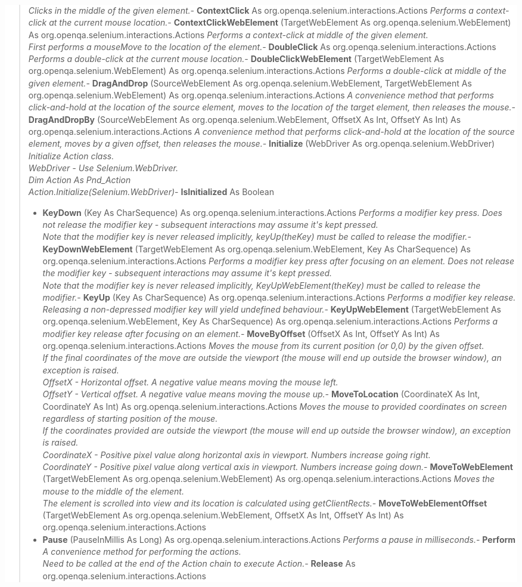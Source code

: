 > *Clicks in the middle of the given element.*- **ContextClick** As org.openqa.selenium.interactions.Actions
> *Performs a context-click at the current mouse location.*- **ContextClickWebElement** (TargetWebElement As org.openqa.selenium.WebElement) As org.openqa.selenium.interactions.Actions
> *Performs a context-click at middle of the given element.  
>  First performs a mouseMove to the location of the element.*- **DoubleClick** As org.openqa.selenium.interactions.Actions
> *Performs a double-click at the current mouse location.*- **DoubleClickWebElement** (TargetWebElement As org.openqa.selenium.WebElement) As org.openqa.selenium.interactions.Actions
> *Performs a double-click at middle of the given element.*- **DragAndDrop** (SourceWebElement As org.openqa.selenium.WebElement, TargetWebElement As org.openqa.selenium.WebElement) As org.openqa.selenium.interactions.Actions
> *A convenience method that performs click-and-hold at the location of the source element, moves to the location of the target element, then releases the mouse.*- **DragAndDropBy** (SourceWebElement As org.openqa.selenium.WebElement, OffsetX As Int, OffsetY As Int) As org.openqa.selenium.interactions.Actions
> *A convenience method that performs click-and-hold at the location of the source element, moves by a given offset, then releases the mouse.*- **Initialize** (WebDriver As org.openqa.selenium.WebDriver)
> *Initialize Action class.  
>  WebDriver - Use Selenium.WebDriver.  
>  Dim Action As Pnd\_Action  
>  Action.Initialize(Selenium.WebDriver)*- **IsInitialized** As Boolean
> - **KeyDown** (Key As CharSequence) As org.openqa.selenium.interactions.Actions
> *Performs a modifier key press. Does not release the modifier key - subsequent interactions may assume it's kept pressed.  
>  Note that the modifier key is never released implicitly, keyUp(theKey) must be called to release the modifier.*- **KeyDownWebElement** (TargetWebElement As org.openqa.selenium.WebElement, Key As CharSequence) As org.openqa.selenium.interactions.Actions
> *Performs a modifier key press after focusing on an element. Does not release the modifier key - subsequent interactions may assume it's kept pressed.  
>  Note that the modifier key is never released implicitly, KeyUpWebElement(theKey) must be called to release the modifier.*- **KeyUp** (Key As CharSequence) As org.openqa.selenium.interactions.Actions
> *Performs a modifier key release.  
>  Releasing a non-depressed modifier key will yield undefined behaviour.*- **KeyUpWebElement** (TargetWebElement As org.openqa.selenium.WebElement, Key As CharSequence) As org.openqa.selenium.interactions.Actions
> *Performs a modifier key release after focusing on an element.*- **MoveByOffset** (OffsetX As Int, OffsetY As Int) As org.openqa.selenium.interactions.Actions
> *Moves the mouse from its current position (or 0,0) by the given offset.  
>  If the final coordinates of the move are outside the viewport (the mouse will end up outside the browser window), an exception is raised.  
>  OffsetX - Horizontal offset. A negative value means moving the mouse left.  
>  OffsetY - Vertical offset. A negative value means moving the mouse up.*- **MoveToLocation** (CoordinateX As Int, CoordinateY As Int) As org.openqa.selenium.interactions.Actions
> *Moves the mouse to provided coordinates on screen regardless of starting position of the mouse.  
>  If the coordinates provided are outside the viewport (the mouse will end up outside the browser window), an exception is raised.  
>  CoordinateX - Positive pixel value along horizontal axis in viewport. Numbers increase going right.  
>  CoordinateY - Positive pixel value along vertical axis in viewport. Numbers increase going down.*- **MoveToWebElement** (TargetWebElement As org.openqa.selenium.WebElement) As org.openqa.selenium.interactions.Actions
> *Moves the mouse to the middle of the element.  
>  The element is scrolled into view and its location is calculated using getClientRects.*- **MoveToWebElementOffset** (TargetWebElement As org.openqa.selenium.WebElement, OffsetX As Int, OffsetY As Int) As org.openqa.selenium.interactions.Actions
> - **Pause** (PauseInMillis As Long) As org.openqa.selenium.interactions.Actions
> *Performs a pause in milliseconds.*- **Perform**
> *A convenience method for performing the actions.  
>  Need to be called at the end of the Action chain to execute Action.*- **Release** As org.openqa.selenium.interactions.Actions